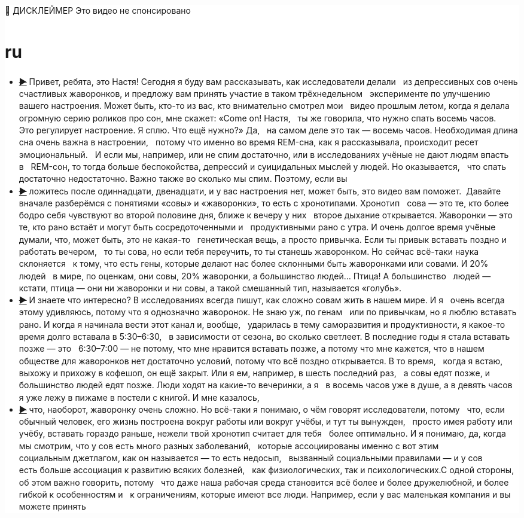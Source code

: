 
🔎 ДИСКЛЕЙМЕР 
Это видео не спонсировано
# ru
 - ~~[▶](https://www.youtube.com/watch?v=3cdBnSwklBE&t=0)~~  Привет, ребята, это Настя! Сегодня я буду&nbsp;вам рассказывать, как исследователи делали&nbsp;&nbsp; из депрессивных сов очень счастливых жаворонков, и&nbsp;предложу вам принять участие в таком трёхнедельном&nbsp;&nbsp; эксперименте по улучшению вашего настроения. Может&nbsp;быть, кто-то из вас, кто внимательно смотрел мои&nbsp;&nbsp; видео прошлым летом, когда я делала огромную серию&nbsp;роликов про сон, мне скажет: «Come on! Настя,&nbsp;&nbsp; ты же говорила, что нужно спать восемь часов. Это&nbsp;регулирует настроение. Я сплю. Что ещё нужно?» Да,&nbsp;&nbsp; на самом деле это так — восемь часов.&nbsp;Необходимая длина сна очень важна в настроении,&nbsp;&nbsp; потому что именно во время REM-сна, как я&nbsp;рассказывала, происходит ресет эмоциональный.&nbsp;&nbsp; И если мы, например, или не спим достаточно, или&nbsp;в исследованиях учёные не дают людям впасть в&nbsp;&nbsp; REM-сон, то тогда больше беспокойства, депрессий&nbsp;и суицидальных мыслей у людей. Но оказывается,&nbsp;&nbsp; что спать достаточно недостаточно. Важно&nbsp;также во сколько мы спим. Поэтому, если вы&nbsp;&nbsp; 
 - ~~[▶](https://www.youtube.com/watch?v=3cdBnSwklBE&t=58)~~  ложитесь после одиннадцати, двенадцати, и у вас&nbsp;настроения нет, может быть, это видео вам поможет.&nbsp; Давайте вначале разберёмся с понятиями «совы»&nbsp;и «жаворонки», то есть с хронотипами. Хронотип&nbsp;&nbsp; сова — это те, кто более бодро себя чувствуют&nbsp;во второй половине дня, ближе к вечеру у них&nbsp;&nbsp; второе дыхание открывается. Жаворонки — это те,&nbsp;кто рано встаёт и могут быть сосредоточенными и&nbsp;&nbsp; продуктивными рано с утра. И очень долгое время&nbsp;учёные думали, что, может быть, это не какая-то&nbsp;&nbsp; генетическая вещь, а просто привычка. Если&nbsp;ты привык вставать поздно и работать вечером,&nbsp;&nbsp; то ты сова, но если тебя переучить, то ты станешь&nbsp;жаворонком. Но сейчас всё-таки наука склоняется&nbsp;&nbsp; к тому, что есть гены, которые делают нас более&nbsp;склонными быть жаворонками или совами. И 20% людей&nbsp;&nbsp; в мире, по оценкам, они совы, 20% жаворонки,&nbsp;а большинство людей… Птица! А большинство&nbsp;&nbsp; людей — кстати, птица — они ни жаворонки и ни&nbsp;совы, а такой смешанный тип, называется «голубь».&nbsp; 
 - ~~[▶](https://www.youtube.com/watch?v=3cdBnSwklBE&t=118)~~  И знаете что интересно? В исследованиях всегда&nbsp;пишут, как сложно совам жить в нашем мире. И я&nbsp;&nbsp; очень всегда этому удивляюсь, потому что я&nbsp;однозначно жаворонок. Не знаю уж, по генам&nbsp;&nbsp; или по привычкам, но я люблю вставать рано. И&nbsp;когда я начинала вести этот канал и, вообще,&nbsp;&nbsp; ударилась в тему саморазвития и продуктивности,&nbsp;я какое-то время долго вставала в 5:30–6:30,&nbsp;&nbsp; в зависимости от сезона, во сколько светлеет.&nbsp;В последние годы я стала вставать позже — это&nbsp;&nbsp; 6:30–7:00 — не потому, что мне нравится вставать&nbsp;позже, а потому что мне кажется, что в нашем&nbsp;&nbsp; обществе для жаворонков нет достаточно условий,&nbsp;потому что всё поздно открывается. В то время,&nbsp;&nbsp; когда я встаю, выхожу и прихожу в кофешоп, он ещё&nbsp;закрыт. Или я ем, например, в шесть последний раз,&nbsp;&nbsp; а совы едят позже, и большинство людей едят&nbsp;позже. Люди ходят на какие-то вечеринки, а я&nbsp;&nbsp; в восемь часов уже в душе, а в девять часов я уже&nbsp;лежу в пижаме в постели с книгой. И мне казалось,&nbsp;&nbsp; 
 - ~~[▶](https://www.youtube.com/watch?v=3cdBnSwklBE&t=181)~~  что, наоборот, жаворонку очень сложно. Но всё-таки&nbsp;я понимаю, о чём говорят исследователи, потому&nbsp;&nbsp; что, если обычный человек, его жизнь построена&nbsp;вокруг работы или вокруг учёбы, и тут ты вынужден,&nbsp;&nbsp; просто имея работу или учёбу, вставать гораздо&nbsp;раньше, нежели твой хронотип считает для тебя&nbsp;&nbsp; более оптимально. И я понимаю, да, когда мы&nbsp;смотрим, что у сов есть много разных заболеваний,&nbsp;&nbsp; которые ассоциированы именно с вот этим социальным&nbsp;джетлагом, как он называется — то есть недосып,&nbsp;&nbsp; вызванный социальными правилами — и у сов есть&nbsp;больше ассоциация к развитию всяких болезней,&nbsp;&nbsp; как физиологических, так и психологических.С одной стороны, об этом важно говорить, потому&nbsp;&nbsp; что даже наша рабочая среда становится всё более и&nbsp;более дружелюбной, и более гибкой к особенностям и&nbsp;&nbsp; к ограничениям, которые имеют все люди. Например,&nbsp;если у вас маленькая компания и вы можете принять&nbsp;&nbsp; 